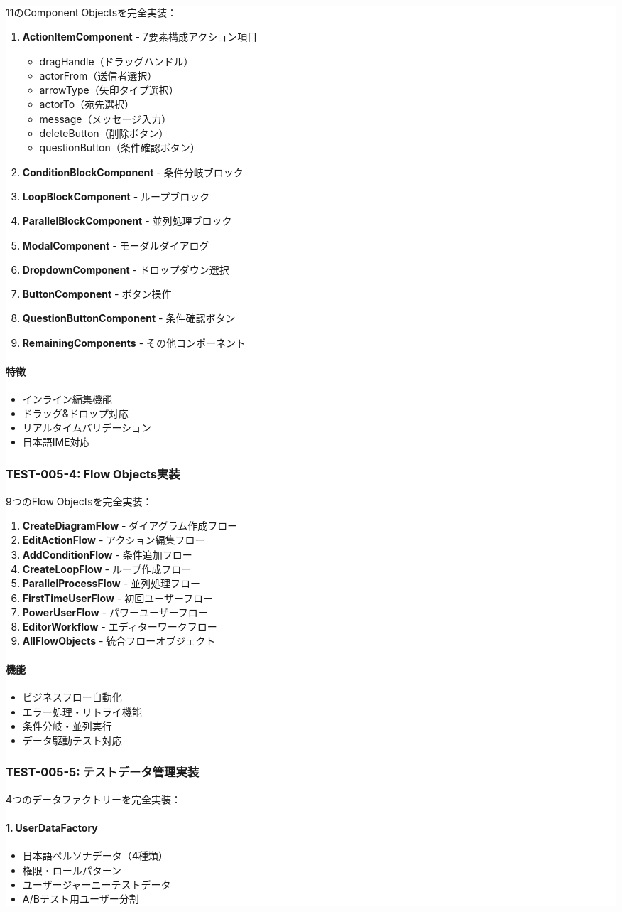 11のComponent Objectsを完全実装：

1. **ActionItemComponent** - 7要素構成アクション項目
   - dragHandle（ドラッグハンドル）
   - actorFrom（送信者選択）
   - arrowType（矢印タイプ選択）
   - actorTo（宛先選択）
   - message（メッセージ入力）
   - deleteButton（削除ボタン）
   - questionButton（条件確認ボタン）

2. **ConditionBlockComponent** - 条件分岐ブロック
3. **LoopBlockComponent** - ループブロック
4. **ParallelBlockComponent** - 並列処理ブロック
5. **ModalComponent** - モーダルダイアログ
6. **DropdownComponent** - ドロップダウン選択
7. **ButtonComponent** - ボタン操作
8. **QuestionButtonComponent** - 条件確認ボタン
9. **RemainingComponents** - その他コンポーネント

#### 特徴
- インライン編集機能
- ドラッグ&ドロップ対応
- リアルタイムバリデーション
- 日本語IME対応

### TEST-005-4: Flow Objects実装

9つのFlow Objectsを完全実装：

1. **CreateDiagramFlow** - ダイアグラム作成フロー
2. **EditActionFlow** - アクション編集フロー
3. **AddConditionFlow** - 条件追加フロー
4. **CreateLoopFlow** - ループ作成フロー
5. **ParallelProcessFlow** - 並列処理フロー
6. **FirstTimeUserFlow** - 初回ユーザーフロー
7. **PowerUserFlow** - パワーユーザーフロー
8. **EditorWorkflow** - エディターワークフロー
9. **AllFlowObjects** - 統合フローオブジェクト

#### 機能
- ビジネスフロー自動化
- エラー処理・リトライ機能
- 条件分岐・並列実行
- データ駆動テスト対応

### TEST-005-5: テストデータ管理実装

4つのデータファクトリーを完全実装：

#### 1. UserDataFactory
- 日本語ペルソナデータ（4種類）
- 権限・ロールパターン
- ユーザージャーニーテストデータ
- A/Bテスト用ユーザー分割
